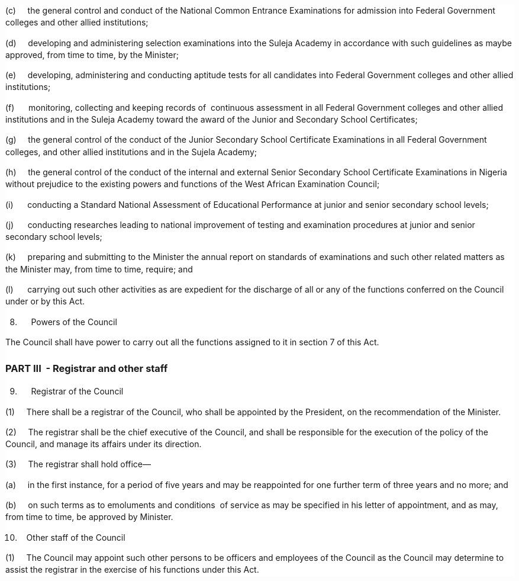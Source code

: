 (c)     the general control and conduct of the National Common Entrance Examinations for admission into Federal Government colleges and other allied institutions;

(d)     developing and administering selection examinations into the Suleja Academy in accordance with such guidelines as maybe approved, from time to time, by the Minister;

(e)     developing, administering and conducting aptitude tests for all candidates into Federal Government colleges and other allied institutions;

(f)      monitoring, collecting and keeping records of  continuous assessment in all Federal Government colleges and other allied institutions and in the Suleja Academy toward the award of the Junior and Secondary School Certificates;

(g)     the general control of the conduct of the Junior Secondary School Certificate Examinations in all Federal Government  colleges, and other allied institutions and in the Sujela Academy;

(h)     the general control of the conduct of the internal and external Senior Secondary School Certificate Examinations in Nigeria without prejudice to the existing powers and functions of the West African Examination Council;

(i)      conducting a Standard National Assessment of Educational Performance at junior and senior secondary school levels;

(j)      conducting researches leading to national improvement of testing and examination procedures at junior and senior secondary school levels;

(k)     preparing and submitting to the Minister the annual report on standards of examinations and such other related matters as the Minister may, from time to time, require; and

(l)      carrying out such other activities as are expedient for the discharge of all or any of the functions conferred on the Council under or by this Act.

8.      Powers of the Council

The Council shall have power to carry out all the functions assigned to it in section 7 of this Act.

### PART III  - Registrar and other staff

9.      Registrar of the Council

(1)     There shall be a registrar of the Council, who shall be appointed by the President, on the recommendation of the Minister.

(2)     The registrar shall be the chief executive of the Council, and shall be responsible for the execution of the policy of the Council, and manage its affairs under its direction.

(3)     The registrar shall hold office—

(a)     in the first instance, for a period of five years and may be reappointed for one further term of three years and no more; and

(b)     on such terms as to emoluments and conditions  of service as may be specified in his letter of appointment, and as may, from time to time, be approved by Minister.

10.    Other staff of the Council

(1)     The Council may appoint such other persons to be officers and employees of the Council as the Council may determine to assist the registrar in the exercise of his functions under this Act.

